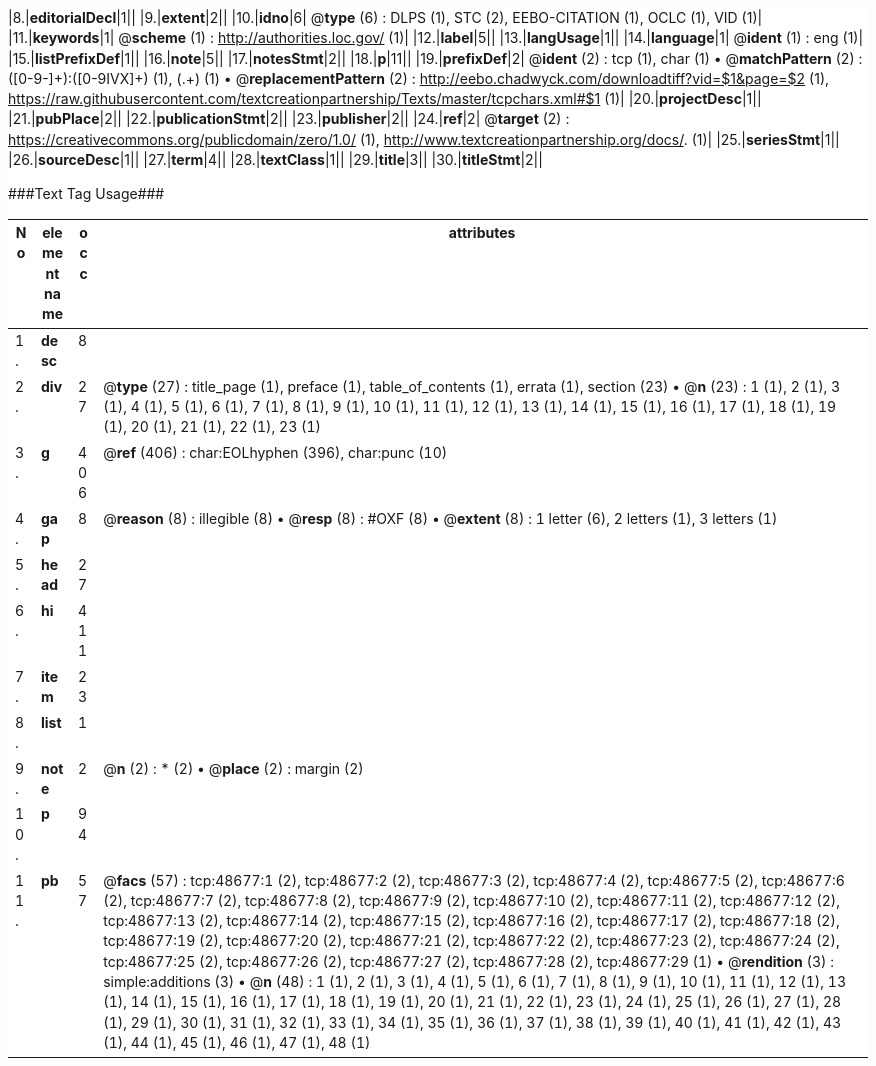 |8.|__editorialDecl__|1||
|9.|__extent__|2||
|10.|__idno__|6| @__type__ (6) : DLPS (1), STC (2), EEBO-CITATION (1), OCLC (1), VID (1)|
|11.|__keywords__|1| @__scheme__ (1) : http://authorities.loc.gov/ (1)|
|12.|__label__|5||
|13.|__langUsage__|1||
|14.|__language__|1| @__ident__ (1) : eng (1)|
|15.|__listPrefixDef__|1||
|16.|__note__|5||
|17.|__notesStmt__|2||
|18.|__p__|11||
|19.|__prefixDef__|2| @__ident__ (2) : tcp (1), char (1)  •  @__matchPattern__ (2) : ([0-9\-]+):([0-9IVX]+) (1), (.+) (1)  •  @__replacementPattern__ (2) : http://eebo.chadwyck.com/downloadtiff?vid=$1&page=$2 (1), https://raw.githubusercontent.com/textcreationpartnership/Texts/master/tcpchars.xml#$1 (1)|
|20.|__projectDesc__|1||
|21.|__pubPlace__|2||
|22.|__publicationStmt__|2||
|23.|__publisher__|2||
|24.|__ref__|2| @__target__ (2) : https://creativecommons.org/publicdomain/zero/1.0/ (1), http://www.textcreationpartnership.org/docs/. (1)|
|25.|__seriesStmt__|1||
|26.|__sourceDesc__|1||
|27.|__term__|4||
|28.|__textClass__|1||
|29.|__title__|3||
|30.|__titleStmt__|2||


###Text Tag Usage###

|No|element name|occ|attributes|
|---|---|---|---|
|1.|__desc__|8||
|2.|__div__|27| @__type__ (27) : title_page (1), preface (1), table_of_contents (1), errata (1), section (23)  •  @__n__ (23) : 1 (1), 2 (1), 3 (1), 4 (1), 5 (1), 6 (1), 7 (1), 8 (1), 9 (1), 10 (1), 11 (1), 12 (1), 13 (1), 14 (1), 15 (1), 16 (1), 17 (1), 18 (1), 19 (1), 20 (1), 21 (1), 22 (1), 23 (1)|
|3.|__g__|406| @__ref__ (406) : char:EOLhyphen (396), char:punc (10)|
|4.|__gap__|8| @__reason__ (8) : illegible (8)  •  @__resp__ (8) : #OXF (8)  •  @__extent__ (8) : 1 letter (6), 2 letters (1), 3 letters (1)|
|5.|__head__|27||
|6.|__hi__|411||
|7.|__item__|23||
|8.|__list__|1||
|9.|__note__|2| @__n__ (2) : * (2)  •  @__place__ (2) : margin (2)|
|10.|__p__|94||
|11.|__pb__|57| @__facs__ (57) : tcp:48677:1 (2), tcp:48677:2 (2), tcp:48677:3 (2), tcp:48677:4 (2), tcp:48677:5 (2), tcp:48677:6 (2), tcp:48677:7 (2), tcp:48677:8 (2), tcp:48677:9 (2), tcp:48677:10 (2), tcp:48677:11 (2), tcp:48677:12 (2), tcp:48677:13 (2), tcp:48677:14 (2), tcp:48677:15 (2), tcp:48677:16 (2), tcp:48677:17 (2), tcp:48677:18 (2), tcp:48677:19 (2), tcp:48677:20 (2), tcp:48677:21 (2), tcp:48677:22 (2), tcp:48677:23 (2), tcp:48677:24 (2), tcp:48677:25 (2), tcp:48677:26 (2), tcp:48677:27 (2), tcp:48677:28 (2), tcp:48677:29 (1)  •  @__rendition__ (3) : simple:additions (3)  •  @__n__ (48) : 1 (1), 2 (1), 3 (1), 4 (1), 5 (1), 6 (1), 7 (1), 8 (1), 9 (1), 10 (1), 11 (1), 12 (1), 13 (1), 14 (1), 15 (1), 16 (1), 17 (1), 18 (1), 19 (1), 20 (1), 21 (1), 22 (1), 23 (1), 24 (1), 25 (1), 26 (1), 27 (1), 28 (1), 29 (1), 30 (1), 31 (1), 32 (1), 33 (1), 34 (1), 35 (1), 36 (1), 37 (1), 38 (1), 39 (1), 40 (1), 41 (1), 42 (1), 43 (1), 44 (1), 45 (1), 46 (1), 47 (1), 48 (1)|